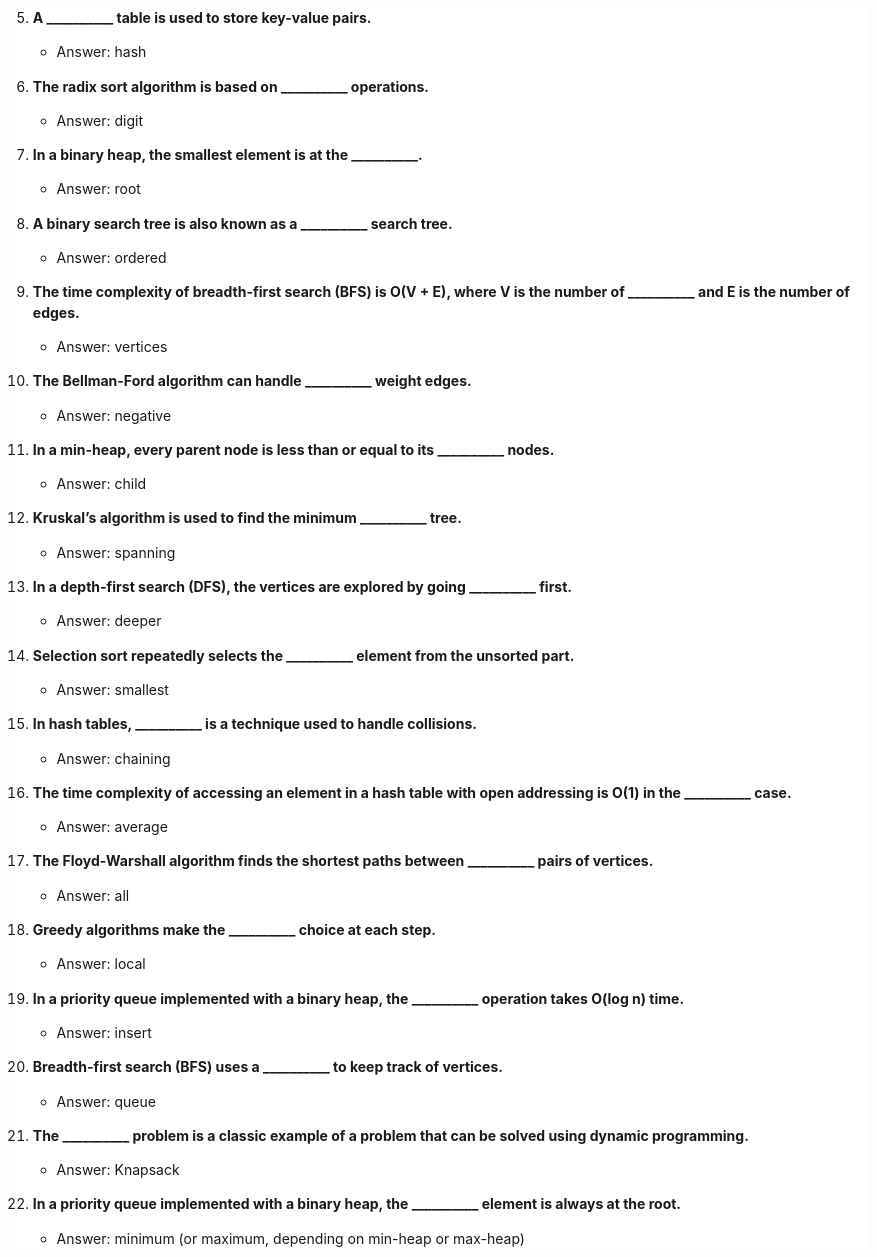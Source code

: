 5. **A __________ table is used to store key-value pairs.**
   - Answer: hash

6. **The radix sort algorithm is based on __________ operations.**
   - Answer: digit

7. **In a binary heap, the smallest element is at the __________.**
   - Answer: root

8. **A binary search tree is also known as a __________ search tree.**
   - Answer: ordered

9. **The time complexity of breadth-first search (BFS) is O(V + E), where V is the number of __________ and E is the number of edges.**
   - Answer: vertices

10. **The Bellman-Ford algorithm can handle __________ weight edges.**
    - Answer: negative

11. **In a min-heap, every parent node is less than or equal to its __________ nodes.**
    - Answer: child

12. **Kruskal’s algorithm is used to find the minimum __________ tree.**
    - Answer: spanning

13. **In a depth-first search (DFS), the vertices are explored by going __________ first.**
    - Answer: deeper

14. **Selection sort repeatedly selects the __________ element from the unsorted part.**
    - Answer: smallest

15. **In hash tables, __________ is a technique used to handle collisions.**
    - Answer: chaining

16. **The time complexity of accessing an element in a hash table with open addressing is O(1) in the __________ case.**
    - Answer: average

17. **The Floyd-Warshall algorithm finds the shortest paths between __________ pairs of vertices.**
    - Answer: all

18. **Greedy algorithms make the __________ choice at each step.**
    - Answer: local

19. **In a priority queue implemented with a binary heap, the __________ operation takes O(log n) time.**
    - Answer: insert

20. **Breadth-first search (BFS) uses a __________ to keep track of vertices.**
    - Answer: queue

21. **The __________ problem is a classic example of a problem that can be solved using dynamic programming.**
    - Answer: Knapsack

22. **In a priority queue implemented with a binary heap, the __________ element is always at the root.**
    - Answer: minimum (or maximum, depending on min-heap or max-heap)
